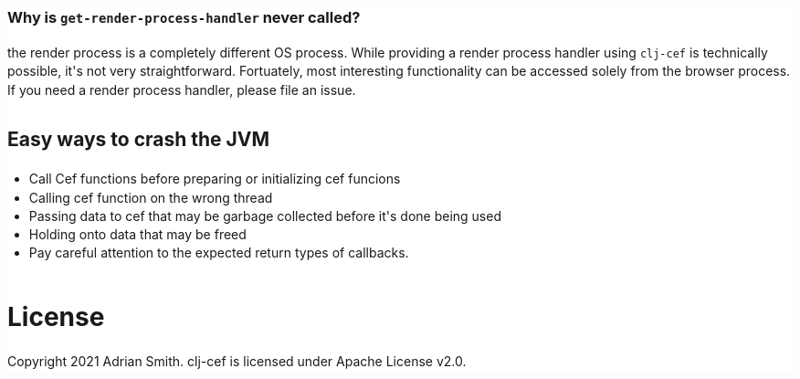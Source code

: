 ### Why is `get-render-process-handler` never called?

the render process is a completely different OS process. While providing a render process handler using `clj-cef` is technically possible, it's not very straightforward. Fortuately, most interesting functionality can be accessed solely from the browser process. If you need a render process handler, please file an issue.

## Easy ways to crash the JVM

- Call Cef functions before preparing or initializing cef funcions
- Calling cef function on the wrong thread
- Passing data to cef that may be garbage collected before it's done being used
- Holding onto data that may be freed
- Pay careful attention to the expected return types of callbacks.

# License

Copyright 2021 Adrian Smith. clj-cef is licensed under Apache License v2.0.

